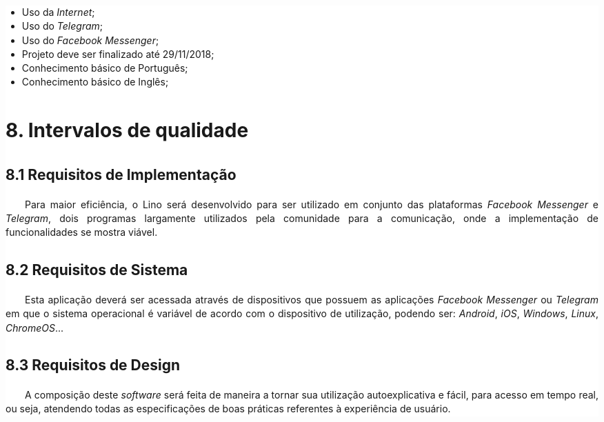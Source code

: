 *	Uso da <i>Internet</i>;
* Uso do <i>Telegram</i>;
* Uso do <i>Facebook Messenger</i>;
* Projeto deve ser finalizado até 29/11/2018;
* Conhecimento básico de Português;
* Conhecimento básico de Inglês;

# 8. Intervalos de qualidade

## 8.1 Requisitos de Implementação

<p align="justify"> &emsp;&emsp;Para maior eficiência, o Lino será desenvolvido para ser utilizado em conjunto das plataformas <i>Facebook Messenger</i> e <i>Telegram</i>, dois programas largamente utilizados pela comunidade para a comunicação, onde a implementação de funcionalidades se mostra viável.</p>

## 8.2 Requisitos de Sistema

<p align="justify"> &emsp;&emsp;Esta aplicação deverá ser acessada através de dispositivos que possuem as aplicações <i>Facebook Messenger</i> ou <i>Telegram</i> em que o sistema operacional é variável de acordo com o dispositivo de utilização, podendo ser: <i>Android</i>, <i>iOS</i>, <i>Windows</i>, <i>Linux</i>, <i>ChromeOS</i>...</p>

## 8.3 Requisitos de Design

<p align="justify"> &emsp;&emsp;A composição deste <i>software</i> será feita de maneira a tornar sua utilização autoexplicativa e fácil, para acesso em tempo real, ou seja, atendendo todas as especificações de boas práticas referentes à experiência de usuário.</p>
